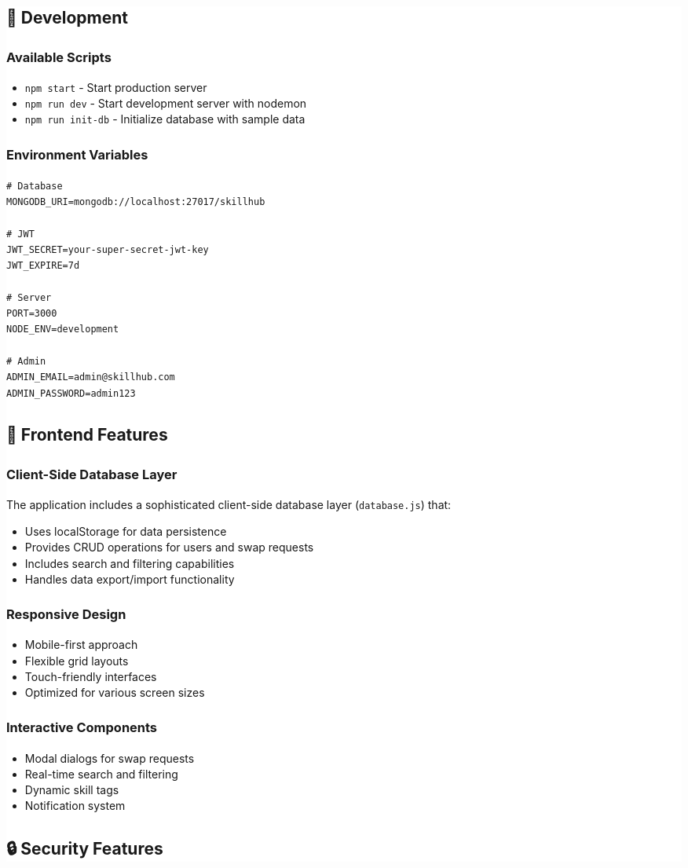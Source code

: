 ## 🔧 Development

### Available Scripts

- `npm start` - Start production server
- `npm run dev` - Start development server with nodemon
- `npm run init-db` - Initialize database with sample data

### Environment Variables

```env
# Database
MONGODB_URI=mongodb://localhost:27017/skillhub

# JWT
JWT_SECRET=your-super-secret-jwt-key
JWT_EXPIRE=7d

# Server
PORT=3000
NODE_ENV=development

# Admin
ADMIN_EMAIL=admin@skillhub.com
ADMIN_PASSWORD=admin123
```

## 🎨 Frontend Features

### Client-Side Database Layer
The application includes a sophisticated client-side database layer (`database.js`) that:
- Uses localStorage for data persistence
- Provides CRUD operations for users and swap requests
- Includes search and filtering capabilities
- Handles data export/import functionality

### Responsive Design
- Mobile-first approach
- Flexible grid layouts
- Touch-friendly interfaces
- Optimized for various screen sizes

### Interactive Components
- Modal dialogs for swap requests
- Real-time search and filtering
- Dynamic skill tags
- Notification system

## 🔒 Security Features
